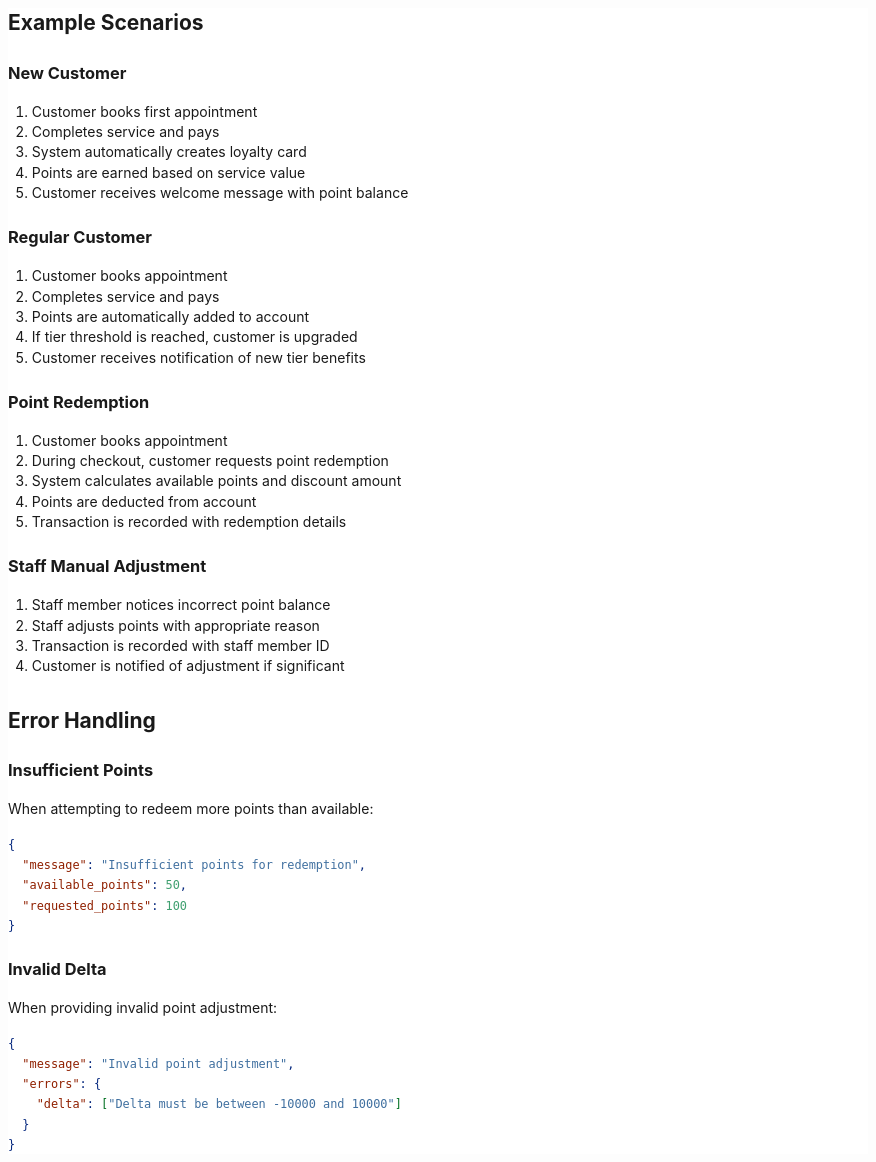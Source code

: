 ## Example Scenarios

### New Customer
1. Customer books first appointment
2. Completes service and pays
3. System automatically creates loyalty card
4. Points are earned based on service value
5. Customer receives welcome message with point balance

### Regular Customer
1. Customer books appointment
2. Completes service and pays
3. Points are automatically added to account
4. If tier threshold is reached, customer is upgraded
5. Customer receives notification of new tier benefits

### Point Redemption
1. Customer books appointment
2. During checkout, customer requests point redemption
3. System calculates available points and discount amount
4. Points are deducted from account
5. Transaction is recorded with redemption details

### Staff Manual Adjustment
1. Staff member notices incorrect point balance
2. Staff adjusts points with appropriate reason
3. Transaction is recorded with staff member ID
4. Customer is notified of adjustment if significant

## Error Handling

### Insufficient Points
When attempting to redeem more points than available:
```json
{
  "message": "Insufficient points for redemption",
  "available_points": 50,
  "requested_points": 100
}
```

### Invalid Delta
When providing invalid point adjustment:
```json
{
  "message": "Invalid point adjustment",
  "errors": {
    "delta": ["Delta must be between -10000 and 10000"]
  }
}
```
